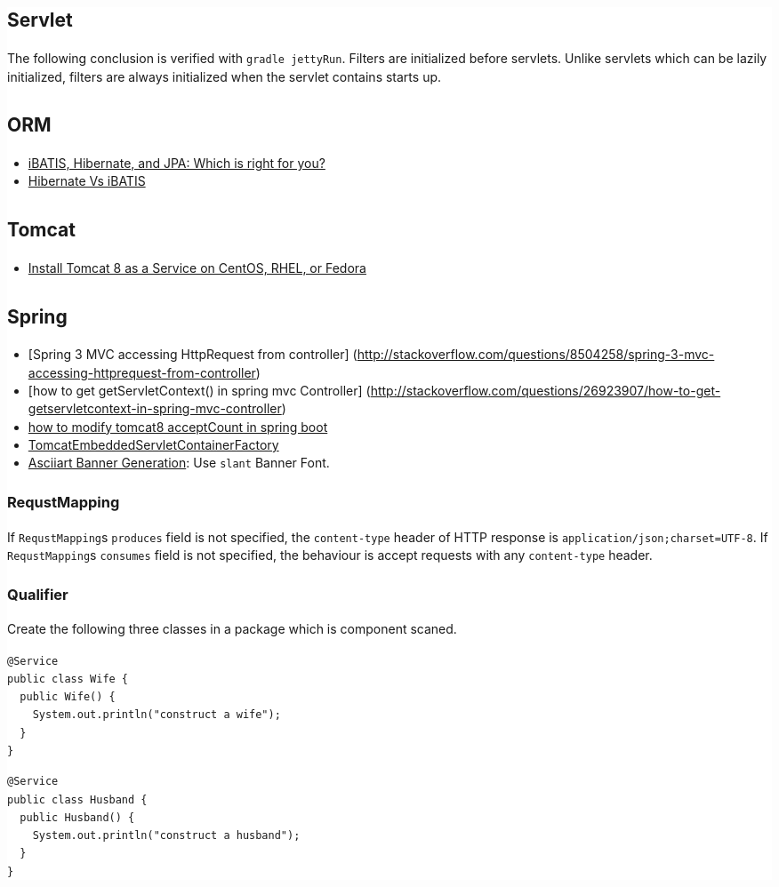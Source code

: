 ## Servlet
The following conclusion is verified with `gradle jettyRun`.
Filters are initialized before servlets. Unlike servlets which can be lazily
initialized, filters are always initialized when the servlet contains starts up.


## ORM
- [iBATIS, Hibernate, and JPA: Which is right for you?](http://www.javaworld.com/article/2077875/open-source-tools/ibatis--hibernate--and-jpa--which-is-right-for-you-.html)
- [Hibernate Vs iBATIS](http://stackoverflow.com/questions/1984548/hibernate-vs-ibatis)

## Tomcat

- [Install Tomcat 8 as a Service on CentOS, RHEL, or Fedora](http://www.davidghedini.com/pg/entry/install_tomcat_8_on_centos)

## Spring
- [Spring 3 MVC accessing HttpRequest from controller]
  (http://stackoverflow.com/questions/8504258/spring-3-mvc-accessing-httprequest-from-controller)
- [how to get getServletContext() in spring mvc Controller]
  (http://stackoverflow.com/questions/26923907/how-to-get-getservletcontext-in-spring-mvc-controller)
- [how to modify tomcat8 acceptCount in spring boot](https://stackoverflow.com/questions/31432514/how-to-modify-tomcat8-acceptcount-in-spring-boot)
- [TomcatEmbeddedServletContainerFactory](https://docs.spring.io/spring-boot/docs/1.4.7.RELEASE/api/org/springframework/boot/context/embedded/tomcat/TomcatEmbeddedServletContainerFactory.html)
- [Asciiart Banner Generation](https://devops.datenkollektiv.de/banner.txt/index.html): Use `slant` Banner Font.


### RequstMapping
If `RequstMapping`s `produces` field is not specified, the `content-type` header of HTTP response is `application/json;charset=UTF-8`.
If `RequstMapping`s `consumes` field is not specified, the behaviour is accept requests with any `content-type` header.

### Qualifier

Create the following three classes in a package which is component scaned.

```
@Service
public class Wife {
  public Wife() {
    System.out.println("construct a wife");
  }
}
```

```
@Service
public class Husband {
  public Husband() {
    System.out.println("construct a husband");
  }
}
```
